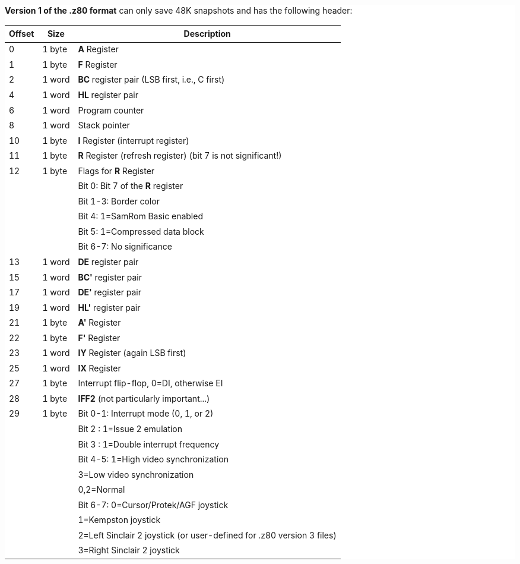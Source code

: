 **Version 1 of the .z80 format** can only save 48K snapshots and has the following header:

| **Offset** | **Size** | **Description** |
|------------|----------|-----------------|
| 0          | 1 byte   | **A** Register |
| 1          | 1 byte   | **F** Register |
| 2          | 1 word   | **BC** register pair (LSB first, i.e., C first) |
| 4          | 1 word   | **HL** register pair |
| 6          | 1 word   | Program counter |
| 8          | 1 word   | Stack pointer |
| 10         | 1 byte   | **I** Register (interrupt register) |
| 11         | 1 byte   | **R** Register (refresh register) (bit 7 is not significant!) |
| 12         | 1 byte   | Flags for **R** Register |
|            |          | Bit 0: Bit 7 of the **R** register |
|            |          | Bit 1-3: Border color |
|            |          | Bit 4: 1=SamRom Basic enabled |
|            |          | Bit 5: 1=Compressed data block |
|            |          | Bit 6-7: No significance |
| 13         | 1 word   | **DE** register pair |
| 15         | 1 word   | **BC'** register pair |
| 17         | 1 word   | **DE'** register pair |
| 19         | 1 word   | **HL'** register pair |
| 21         | 1 byte   | **A'** Register |
| 22         | 1 byte   | **F'** Register |
| 23         | 1 word   | **IY** Register (again LSB first) |
| 25         | 1 word   | **IX** Register |
| 27         | 1 byte   | Interrupt flip-flop, 0=DI, otherwise EI |
| 28         | 1 byte   | **IFF2** (not particularly important...) |
| 29         | 1 byte   | Bit 0-1: Interrupt mode (0, 1, or 2) |
|            |          | Bit 2  : 1=Issue 2 emulation |
|            |          | Bit 3  : 1=Double interrupt frequency |
|            |          | Bit 4-5: 1=High video synchronization |
|            |          |          3=Low video synchronization |
|            |          |          0,2=Normal |
|            |          | Bit 6-7: 0=Cursor/Protek/AGF joystick |
|            |          |          1=Kempston joystick |
|            |          |          2=Left Sinclair 2 joystick (or user-defined for .z80 version 3 files) |
|            |          |          3=Right Sinclair 2 joystick |
